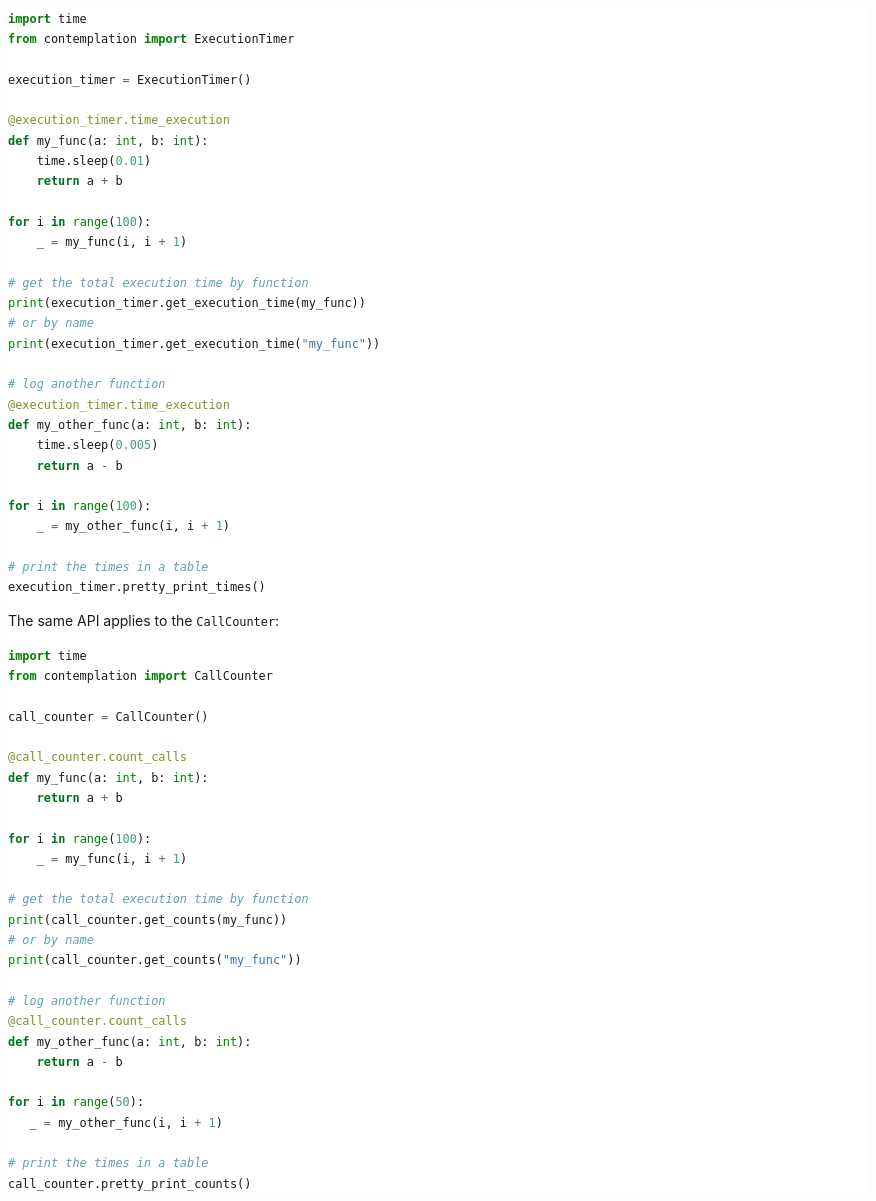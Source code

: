 ```python
import time
from contemplation import ExecutionTimer

execution_timer = ExecutionTimer()

@execution_timer.time_execution
def my_func(a: int, b: int):
    time.sleep(0.01)
    return a + b

for i in range(100):
    _ = my_func(i, i + 1)

# get the total execution time by function
print(execution_timer.get_execution_time(my_func))
# or by name
print(execution_timer.get_execution_time("my_func"))

# log another function
@execution_timer.time_execution
def my_other_func(a: int, b: int):
    time.sleep(0.005)
    return a - b

for i in range(100):
    _ = my_other_func(i, i + 1)

# print the times in a table
execution_timer.pretty_print_times()
```

The same API applies to the `CallCounter`:

```python
import time
from contemplation import CallCounter

call_counter = CallCounter()

@call_counter.count_calls
def my_func(a: int, b: int):
    return a + b

for i in range(100):
    _ = my_func(i, i + 1)

# get the total execution time by function
print(call_counter.get_counts(my_func))
# or by name
print(call_counter.get_counts("my_func"))

# log another function
@call_counter.count_calls
def my_other_func(a: int, b: int):
    return a - b

for i in range(50):
   _ = my_other_func(i, i + 1)

# print the times in a table
call_counter.pretty_print_counts()
```

